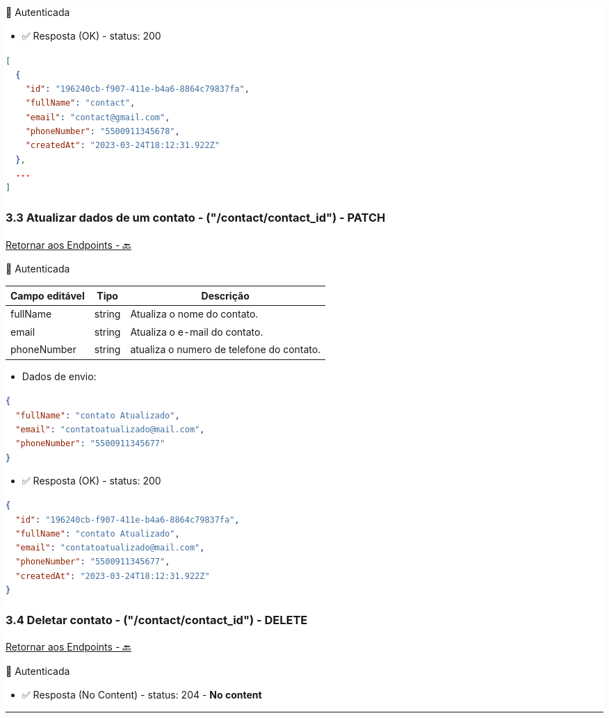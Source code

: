 🔐 Autenticada

- ✅ Resposta (OK) - status: 200

```json
[
  {
    "id": "196240cb-f907-411e-b4a6-8864c79837fa",
    "fullName": "contact",
    "email": "contact@gmail.com",
    "phoneNumber": "5500911345678",
    "createdAt": "2023-03-24T18:12:31.922Z"
  },
  ...
]

```

### 3.3 Atualizar dados de um contato - ("/contact/**contact_id**") - PATCH

[Retornar aos Endpoints - 🔙](#endpoints)

🔐 Autenticada

| Campo editável | Tipo   | Descrição                                 |
| -------------- | ------ | ----------------------------------------- |
| fullName           | string | Atualiza o nome do contato.               |
| email          | string | Atualiza o e-mail do contato.             |
| phoneNumber            | string | atualiza o numero de telefone do contato. |

- Dados de envio:

```json
{
  "fullName": "contato Atualizado",
  "email": "contatoatualizado@mail.com",
  "phoneNumber": "5500911345677"
}
```

- ✅ Resposta (OK) - status: 200

```json
{
  "id": "196240cb-f907-411e-b4a6-8864c79837fa",
  "fullName": "contato Atualizado",
  "email": "contatoatualizado@mail.com",
  "phoneNumber": "5500911345677",
  "createdAt": "2023-03-24T18:12:31.922Z"
}
```

### 3.4 Deletar contato - ("/contact/**contact_id**") - DELETE

[Retornar aos Endpoints - 🔙](#endpoints)

🔐 Autenticada

- ✅ Resposta (No Content) - status: 204 - **No content**

---